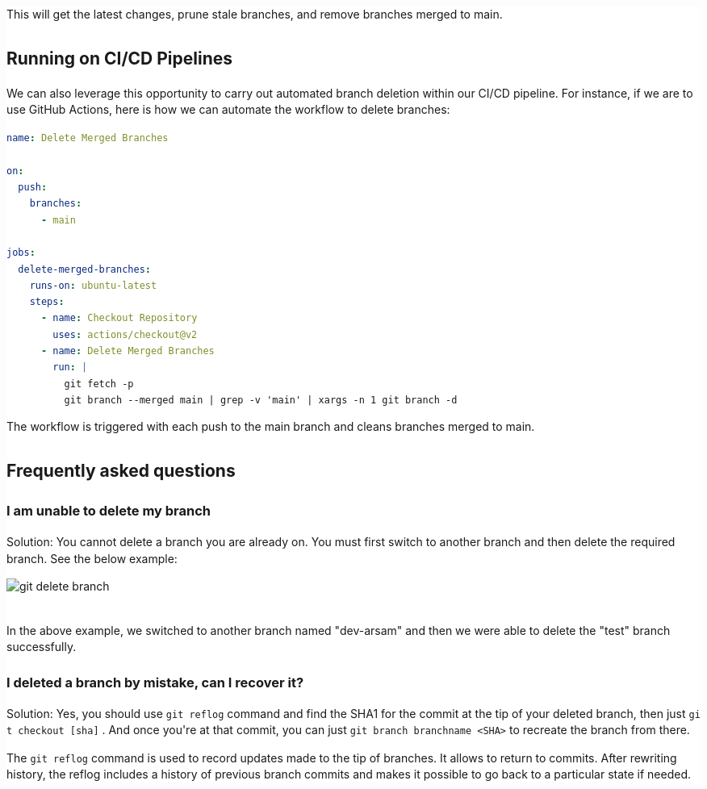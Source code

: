 This will get the latest changes, prune stale branches, and remove branches merged to main.

## Running on CI/CD Pipelines

We can also leverage this opportunity to carry out automated branch deletion within our CI/CD pipeline. For instance, if we are to use GitHub Actions, here is how we can automate the workflow to delete branches:

```yaml
name: Delete Merged Branches

on:
  push:
    branches:
      - main

jobs:
  delete-merged-branches:
    runs-on: ubuntu-latest
    steps:
      - name: Checkout Repository
        uses: actions/checkout@v2
      - name: Delete Merged Branches
        run: |
          git fetch -p
          git branch --merged main | grep -v 'main' | xargs -n 1 git branch -d
```

The workflow is triggered with each push to the main branch and cleans branches merged to main.

## Frequently asked questions

### I am unable to delete my branch

Solution: You cannot delete a branch you are already on. You must first switch to another branch and then delete the required branch. See the below example:

<div className="centered-image"  >
   <img style={{alignSelf:"center"}}  src="https://refine.ams3.cdn.digitaloceanspaces.com/blog/2022-11-27-git-delete/git-delete-branch-7.png"  alt="git delete branch" />
</div>

<br/>

In the above example, we switched to another branch named "dev-arsam" and then we were able to delete the "test" branch successfully.

### I deleted a branch by mistake, can I recover it?

Solution: Yes, you should use `git reflog` command and find the SHA1 for the commit at the tip of your deleted branch, then just `git checkout [sha]` . And once you're at that commit, you can just `git branch branchname <SHA>` to recreate the branch from there.

The `git reflog` command is used to record updates made to the tip of branches. It allows to return to commits. After rewriting history, the reflog includes a history of previous branch commits and makes it possible to go back to a particular state if needed.
